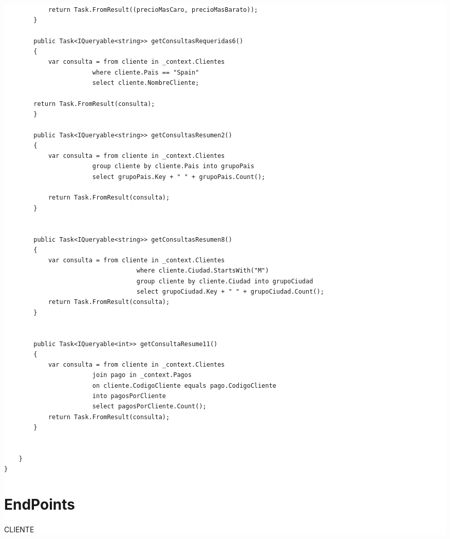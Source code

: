 ```
            return Task.FromResult((precioMasCaro, precioMasBarato));
        }

        public Task<IQueryable<string>> getConsultasRequeridas6()
        {
            var consulta = from cliente in _context.Clientes
                        where cliente.Pais == "Spain"
                        select cliente.NombreCliente;

        return Task.FromResult(consulta);
        }

        public Task<IQueryable<string>> getConsultasResumen2()
        {
            var consulta = from cliente in _context.Clientes
                        group cliente by cliente.Pais into grupoPais
                        select grupoPais.Key + " " + grupoPais.Count();
                        
            return Task.FromResult(consulta);
        }


        public Task<IQueryable<string>> getConsultasResumen8()
        {
            var consulta = from cliente in _context.Clientes
                                    where cliente.Ciudad.StartsWith("M")
                                    group cliente by cliente.Ciudad into grupoCiudad
                                    select grupoCiudad.Key + " " + grupoCiudad.Count();
            return Task.FromResult(consulta);
        }


        public Task<IQueryable<int>> getConsultaResume11()
        {
            var consulta = from cliente in _context.Clientes
                        join pago in _context.Pagos
                        on cliente.CodigoCliente equals pago.CodigoCliente
                        into pagosPorCliente
                        select pagosPorCliente.Count();
            return Task.FromResult(consulta);
        }

    
    }
}
```


# EndPoints
CLIENTE
